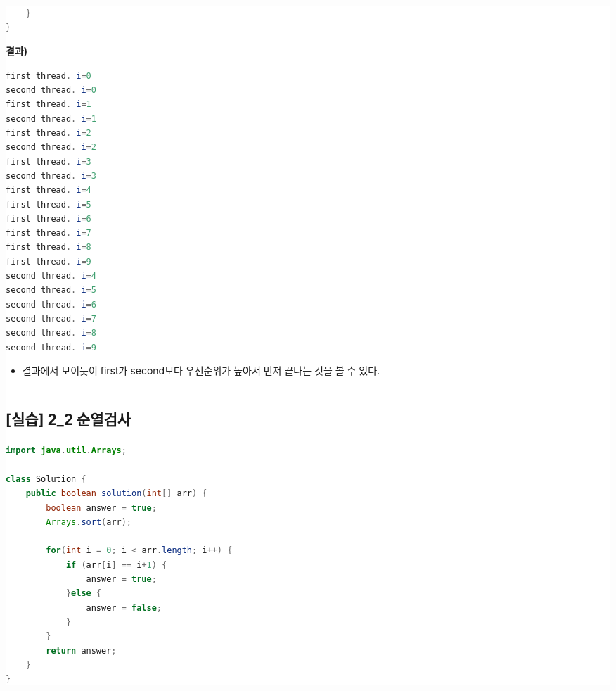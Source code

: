 ```java
    }
}
```

**결과)**

```java
first thread. i=0
second thread. i=0
first thread. i=1
second thread. i=1
first thread. i=2
second thread. i=2
first thread. i=3
second thread. i=3
first thread. i=4
first thread. i=5
first thread. i=6
first thread. i=7
first thread. i=8
first thread. i=9
second thread. i=4
second thread. i=5
second thread. i=6
second thread. i=7
second thread. i=8
second thread. i=9
```

- 결과에서 보이듯이 first가 second보다 우선순위가 높아서 먼저 끝나는 것을 볼 수 있다.

---

## [실습] 2_2 순열검사

```java
import java.util.Arrays;

class Solution {
    public boolean solution(int[] arr) {
        boolean answer = true;
        Arrays.sort(arr);
        
        for(int i = 0; i < arr.length; i++) {
            if (arr[i] == i+1) {
                answer = true;
            }else {
                answer = false;
            }
        }
        return answer;
    }
}
```
